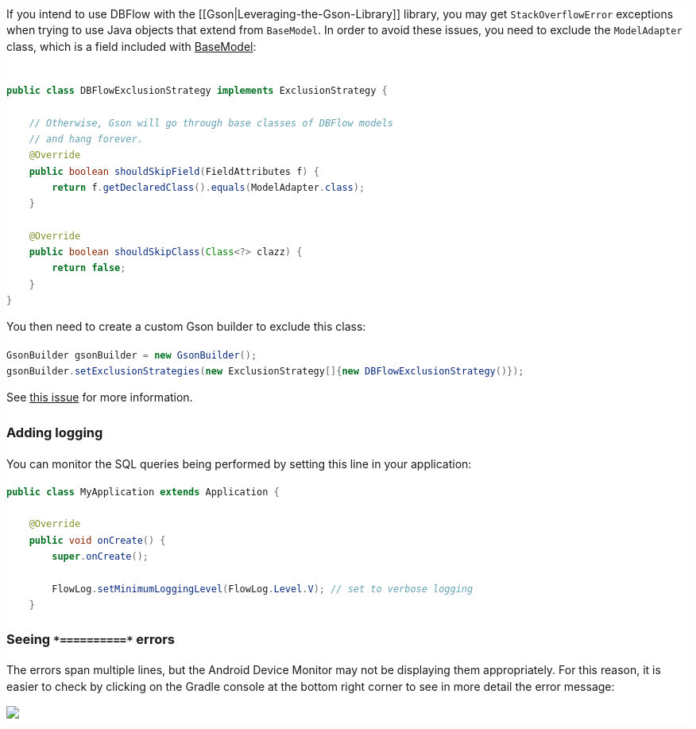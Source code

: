 If you intend to use DBFlow with the [[Gson|Leveraging-the-Gson-Library]] library, you may get `StackOverflowError` exceptions when trying to use Java objects that extend from `BaseModel`.  In order to avoid these issues, you need to exclude the `ModelAdapter` class, which is a field included with [BaseModel](https://github.com/Raizlabs/DBFlow/blob/master/dbflow/src/main/java/com/raizlabs/android/dbflow/structure/BaseModel.java#L45):

```java

public class DBFlowExclusionStrategy implements ExclusionStrategy {

    // Otherwise, Gson will go through base classes of DBFlow models
    // and hang forever.
    @Override
    public boolean shouldSkipField(FieldAttributes f) {
        return f.getDeclaredClass().equals(ModelAdapter.class);
    }

    @Override
    public boolean shouldSkipClass(Class<?> clazz) {
        return false;
    }
}
```

You then need to create a custom Gson builder to exclude this class:
 
```java
GsonBuilder gsonBuilder = new GsonBuilder();
gsonBuilder.setExclusionStrategies(new ExclusionStrategy[]{new DBFlowExclusionStrategy()});
```

See [this issue](https://github.com/Raizlabs/DBFlow/issues/121) for more information.

### Adding logging

You can monitor the SQL queries being performed by setting this line in your application:

```java
public class MyApplication extends Application {

    @Override
    public void onCreate() {
        super.onCreate();
      
        FlowLog.setMinimumLoggingLevel(FlowLog.Level.V); // set to verbose logging
    }
```

### Seeing `*==========*` errors

The errors span multiple lines, but the Android Device Monitor may not be displaying them appropriately.  For this reason, it is easier to check by clicking on the Gradle console at the bottom right corner to see in more detail the error message:

<img src="http://imgur.com/q9cCNHq.png"/>
